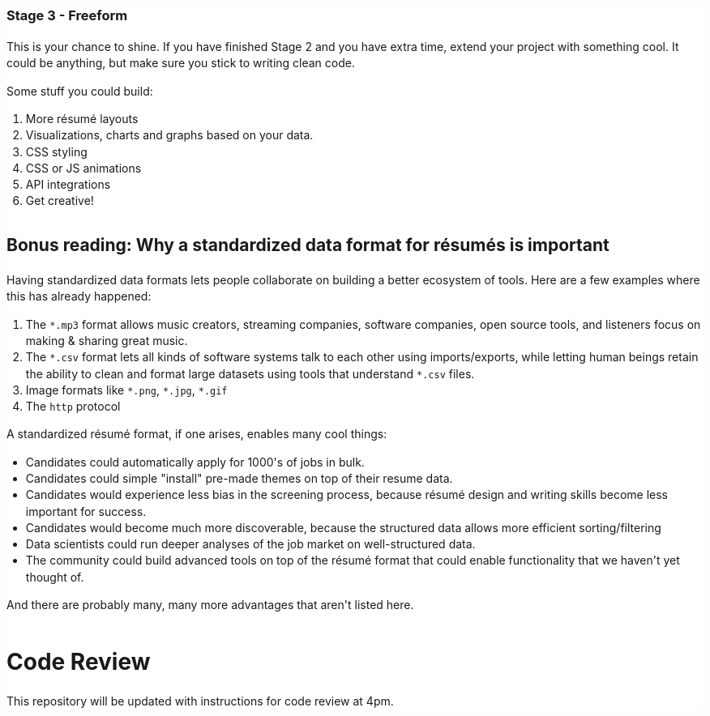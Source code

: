 ### Stage 3 - Freeform

This is your chance to shine. If you have finished Stage 2 and you have extra time, extend your project with something cool. It could be anything, but make sure you stick to writing clean code. 

Some stuff you could build:

1. More résumé layouts
1. Visualizations, charts and graphs based on your data.
1. CSS styling
1. CSS or JS animations
1. API integrations
1. Get creative!

## Bonus reading: Why a standardized data format for résumés is important

Having standardized data formats lets people collaborate on building a better ecosystem of tools. Here are a few examples where this has already happened:

1. The `*.mp3` format allows music creators, streaming companies, software companies, open source tools, and listeners focus on making & sharing great music.
1. The `*.csv` format lets all kinds of software systems talk to each other using imports/exports, while letting human beings retain the ability to clean and format large datasets using tools that understand `*.csv` files.
1. Image formats like `*.png`, `*.jpg`, `*.gif` 
1. The `http` protocol

A standardized résumé format, if one arises, enables many cool things:
* Candidates could automatically apply for 1000's of jobs in bulk.
* Candidates could simple "install" pre-made themes on top of their resume data.
* Candidates would experience less bias in the screening process, because résumé design and writing skills become less important for success.
* Candidates would become much more discoverable, because the structured data allows more efficient sorting/filtering
* Data scientists could run deeper analyses of the job market on well-structured data.
* The community could build advanced tools on top of the résumé format that could enable functionality that we haven't yet thought of.

And there are probably many, many more advantages that aren't listed here.

# Code Review

This repository will be updated with instructions for code review at 4pm.